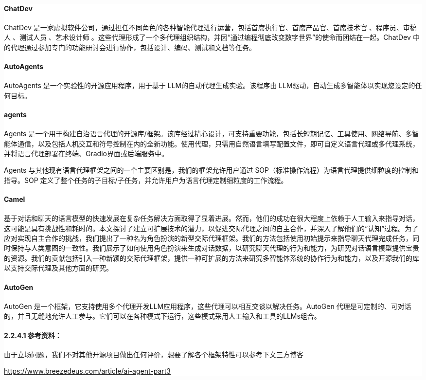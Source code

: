 #### **ChatDev**

ChatDev 是一家虚拟软件公司，通过担任不同角色的各种智能代理进行运营，包括首席执行官、首席产品官、首席技术官 、程序员、审稿人 、测试人员 、艺术设计师 。这些代理形成了一个多代理组织结构，并因“通过编程彻底改变数字世界”的使命而团结在一起。ChatDev 中的代理通过参加专门的功能研讨会进行协作，包括设计、编码、测试和文档等任务。

#### **AutoAgents**

AutoAgents 是一个实验性的开源应用程序，用于基于 LLM的自动代理生成实验。该程序由 LLM驱动，自动生成多智能体以实现您设定的任何目标。

#### **agents**

Agents 是一个用于构建自治语言代理的开源库/框架。该库经过精心设计，可支持重要功能，包括长短期记忆、工具使用、网络导航、多智能体通信，以及包括人机交互和符号控制在内的全新功能。使用代理，只需用自然语言填写配置文件，即可自定义语言代理或多代理系统，并将语言代理部署在终端、Gradio界面或后端服务中。

Agents 与其他现有语言代理框架之间的一个主要区别是，我们的框架允许用户通过 SOP（标准操作流程）为语言代理提供细粒度的控制和指导。SOP 定义了整个任务的子目标/子任务，并允许用户为语言代理定制细粒度的工作流程。

#### **Camel**

基于对话和聊天的语言模型的快速发展在复杂任务解决方面取得了显着进展。然而，他们的成功在很大程度上依赖于人工输入来指导对话，这可能是具有挑战性和耗时的。本文探讨了建立可扩展技术的潜力，以促进交际代理之间的自主合作，并深入了解他们的“认知”过程。为了应对实现自主合作的挑战，我们提出了一种名为角色扮演的新型交际代理框架。我们的方法包括使用初始提示来指导聊天代理完成任务，同时保持与人类意图的一致性。我们展示了如何使用角色扮演来生成对话数据，以研究聊天代理的行为和能力，为研究对话语言模型提供宝贵的资源。我们的贡献包括引入一种新颖的交际代理框架，提供一种可扩展的方法来研究多智能体系统的协作行为和能力，以及开源我们的库以支持交际代理及其他方面的研究。

#### **AutoGen**

AutoGen 是一个框架，它支持使用多个代理开发LLM应用程序，这些代理可以相互交谈以解决任务。AutoGen 代理是可定制的、可对话的，并且无缝地允许人工参与。它们可以在各种模式下运行，这些模式采用人工输入和工具的LLMs组合。

#### 2.2.4.1 **参考资料：**

由于立场问题，我们不对其他开源项目做出任何评价，想要了解各个框架特性可以参考下文三方博客

https://www.breezedeus.com/article/ai-agent-part3
